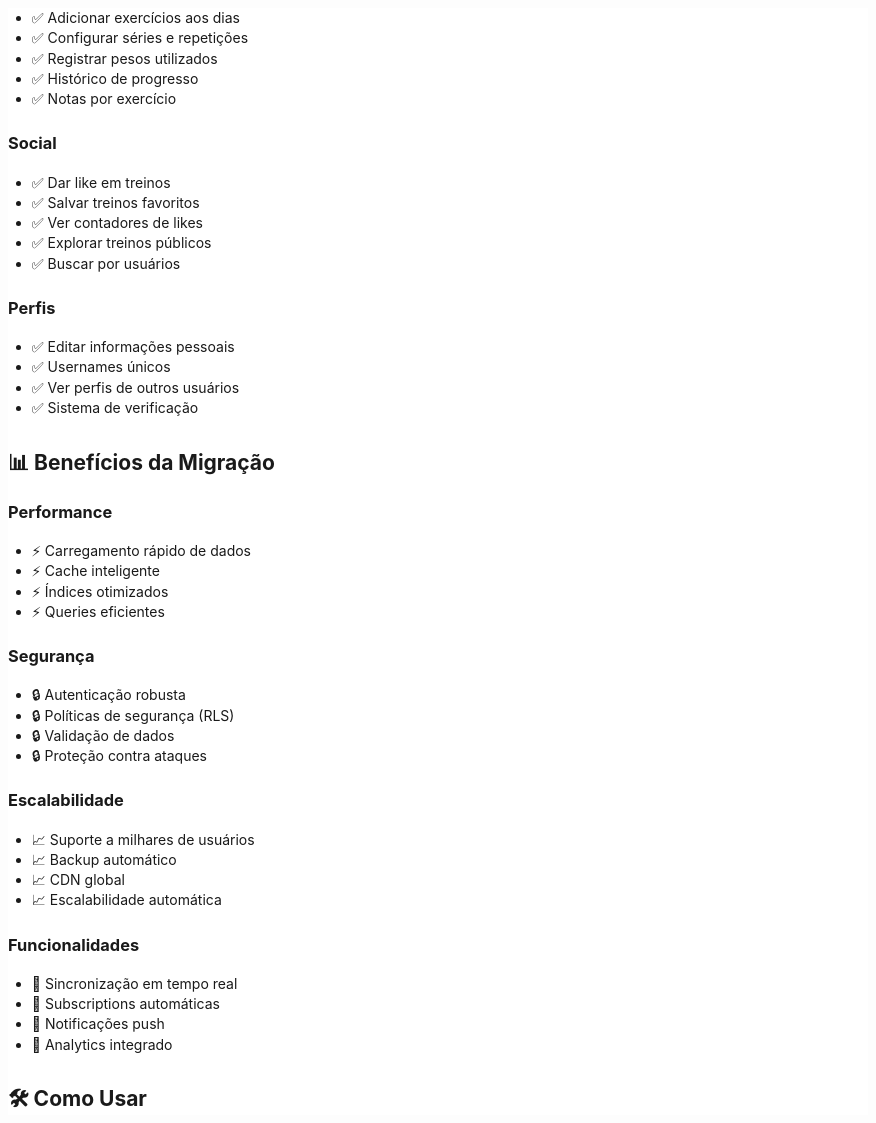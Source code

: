 - ✅ Adicionar exercícios aos dias
- ✅ Configurar séries e repetições
- ✅ Registrar pesos utilizados
- ✅ Histórico de progresso
- ✅ Notas por exercício

### **Social**

- ✅ Dar like em treinos
- ✅ Salvar treinos favoritos
- ✅ Ver contadores de likes
- ✅ Explorar treinos públicos
- ✅ Buscar por usuários

### **Perfis**

- ✅ Editar informações pessoais
- ✅ Usernames únicos
- ✅ Ver perfis de outros usuários
- ✅ Sistema de verificação

## 📊 Benefícios da Migração

### **Performance**

- ⚡ Carregamento rápido de dados
- ⚡ Cache inteligente
- ⚡ Índices otimizados
- ⚡ Queries eficientes

### **Segurança**

- 🔒 Autenticação robusta
- 🔒 Políticas de segurança (RLS)
- 🔒 Validação de dados
- 🔒 Proteção contra ataques

### **Escalabilidade**

- 📈 Suporte a milhares de usuários
- 📈 Backup automático
- 📈 CDN global
- 📈 Escalabilidade automática

### **Funcionalidades**

- 🔄 Sincronização em tempo real
- 🔄 Subscriptions automáticas
- 🔄 Notificações push
- 🔄 Analytics integrado

## 🛠️ Como Usar
